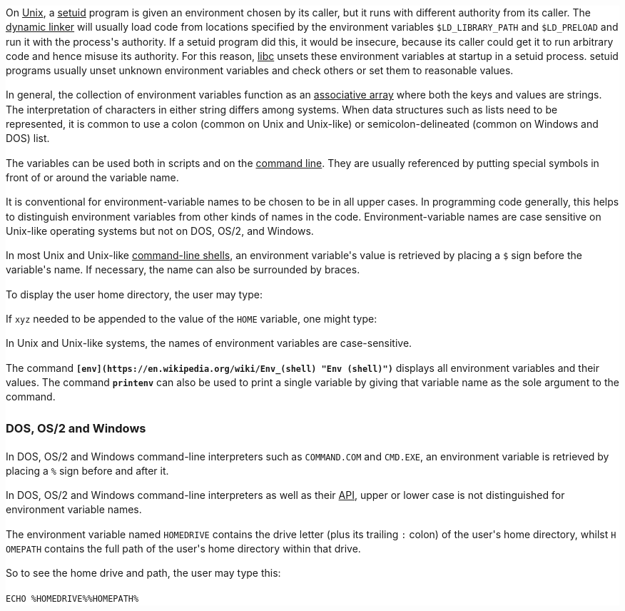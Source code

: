 On [Unix](https://en.wikipedia.org/wiki/Unix "Unix"), a [setuid](https://en.wikipedia.org/wiki/Setuid "Setuid") program is given an environment chosen by its caller, but it runs with different authority from its caller. The [dynamic linker](https://en.wikipedia.org/wiki/Dynamic_linker "Dynamic linker") will usually load code from locations specified by the environment variables `$LD_LIBRARY_PATH` and `$LD_PRELOAD` and run it with the process's authority. If a setuid program did this, it would be insecure, because its caller could get it to run arbitrary code and hence misuse its authority. For this reason, [libc](https://en.wikipedia.org/wiki/Libc "Libc") unsets these environment variables at startup in a setuid process. setuid programs usually unset unknown environment variables and check others or set them to reasonable values.

In general, the collection of environment variables function as an [associative array](https://en.wikipedia.org/wiki/Associative_array "Associative array") where both the keys and values are strings. The interpretation of characters in either string differs among systems. When data structures such as lists need to be represented, it is common to use a colon (common on Unix and Unix-like) or semicolon-delineated (common on Windows and DOS) list.

The variables can be used both in scripts and on the [command line](https://en.wikipedia.org/wiki/Command_line "Command line"). They are usually referenced by putting special symbols in front of or around the variable name.

It is conventional for environment-variable names to be chosen to be in all upper cases. In programming code generally, this helps to distinguish environment variables from other kinds of names in the code. Environment-variable names are case sensitive on Unix-like operating systems but not on DOS, OS/2, and Windows.

In most Unix and Unix-like [command-line shells](https://en.wikipedia.org/wiki/Command-line_shell "Command-line shell"), an environment variable's value is retrieved by placing a `$` sign before the variable's name. If necessary, the name can also be surrounded by braces.

To display the user home directory, the user may type:

If `xyz` needed to be appended to the value of the `HOME` variable, one might type:

In Unix and Unix-like systems, the names of environment variables are case-sensitive.

The command **`[env](https://en.wikipedia.org/wiki/Env_(shell) "Env (shell)")`** displays all environment variables and their values. The command **`printenv`** can also be used to print a single variable by giving that variable name as the sole argument to the command.

### DOS, OS/2 and Windows



In DOS, OS/2 and Windows command-line interpreters such as `COMMAND.COM` and `CMD.EXE`, an environment variable is retrieved by placing a `%` sign before and after it.

In DOS, OS/2 and Windows command-line interpreters as well as their [API](https://en.wikipedia.org/wiki/API "API"), upper or lower case is not distinguished for environment variable names.

The environment variable named `HOMEDRIVE` contains the drive letter (plus its trailing `:` colon) of the user's home directory, whilst `HOMEPATH` contains the full path of the user's home directory within that drive.

So to see the home drive and path, the user may type this:

```
ECHO %HOMEDRIVE%%HOMEPATH%

```

